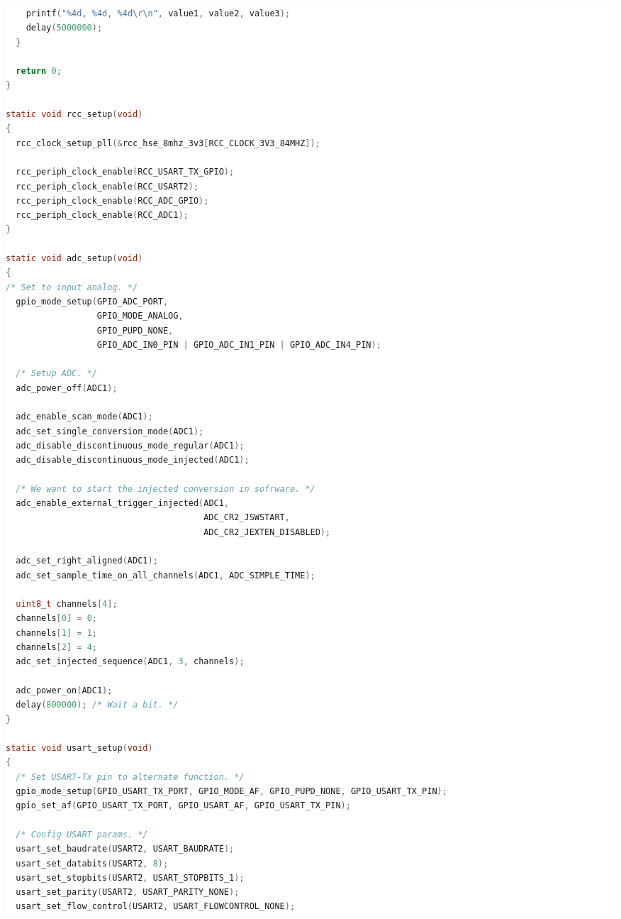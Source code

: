 ``` c
    printf("%4d, %4d, %4d\r\n", value1, value2, value3);
    delay(5000000);
  }

  return 0;
}

static void rcc_setup(void)
{
  rcc_clock_setup_pll(&rcc_hse_8mhz_3v3[RCC_CLOCK_3V3_84MHZ]);

  rcc_periph_clock_enable(RCC_USART_TX_GPIO);
  rcc_periph_clock_enable(RCC_USART2);
  rcc_periph_clock_enable(RCC_ADC_GPIO);
  rcc_periph_clock_enable(RCC_ADC1);
}

static void adc_setup(void)
{
/* Set to input analog. */
  gpio_mode_setup(GPIO_ADC_PORT,
                  GPIO_MODE_ANALOG,
                  GPIO_PUPD_NONE,
                  GPIO_ADC_IN0_PIN | GPIO_ADC_IN1_PIN | GPIO_ADC_IN4_PIN);

  /* Setup ADC. */
  adc_power_off(ADC1);

  adc_enable_scan_mode(ADC1);
  adc_set_single_conversion_mode(ADC1);
  adc_disable_discontinuous_mode_regular(ADC1);
  adc_disable_discontinuous_mode_injected(ADC1);

  /* We want to start the injected conversion in sofrware. */
  adc_enable_external_trigger_injected(ADC1,
                                       ADC_CR2_JSWSTART,
                                       ADC_CR2_JEXTEN_DISABLED);

  adc_set_right_aligned(ADC1);
  adc_set_sample_time_on_all_channels(ADC1, ADC_SIMPLE_TIME);

  uint8_t channels[4];
  channels[0] = 0;
  channels[1] = 1;
  channels[2] = 4;
  adc_set_injected_sequence(ADC1, 3, channels);

  adc_power_on(ADC1);
  delay(800000); /* Wait a bit. */
}

static void usart_setup(void)
{
  /* Set USART-Tx pin to alternate function. */
  gpio_mode_setup(GPIO_USART_TX_PORT, GPIO_MODE_AF, GPIO_PUPD_NONE, GPIO_USART_TX_PIN);
  gpio_set_af(GPIO_USART_TX_PORT, GPIO_USART_AF, GPIO_USART_TX_PIN);

  /* Config USART params. */
  usart_set_baudrate(USART2, USART_BAUDRATE);
  usart_set_databits(USART2, 8);
  usart_set_stopbits(USART2, USART_STOPBITS_1);
  usart_set_parity(USART2, USART_PARITY_NONE);
  usart_set_flow_control(USART2, USART_FLOWCONTROL_NONE);
```